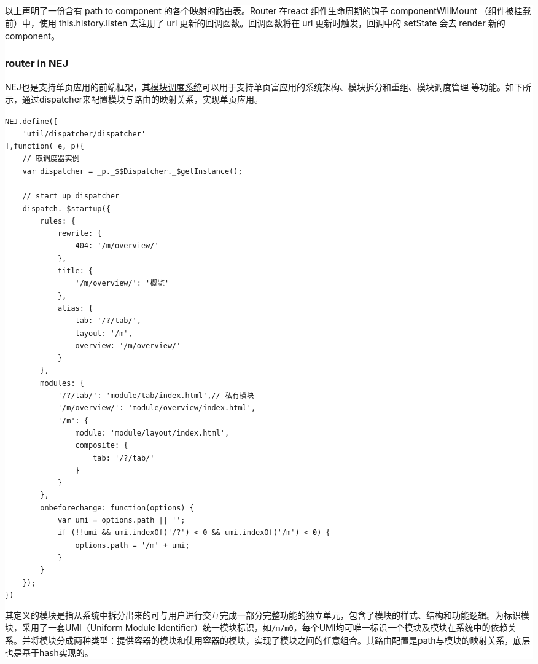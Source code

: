 以上声明了一份含有 path to component 的各个映射的路由表。Router 在react 组件生命周期的钩子 componentWillMount （组件被挂载前）中，使用 this.history.listen 去注册了 url 更新的回调函数。回调函数将在 url 更新时触发，回调中的 setState 会去 render 新的 component。

### router in NEJ

NEJ也是支持单页应用的前端框架，其[模块调度系统](https://github.com/genify/nej/blob/master/doc/DISPATCHER.md)可以用于支持单页富应用的系统架构、模块拆分和重组、模块调度管理 等功能。如下所示，通过dispatcher来配置模块与路由的映射关系，实现单页应用。

```
NEJ.define([
    'util/dispatcher/dispatcher'
],function(_e,_p){
    // 取调度器实例
    var dispatcher = _p._$$Dispatcher._$getInstance();
    
    // start up dispatcher
    dispatch._$startup({
        rules: {
            rewrite: {
                404: '/m/overview/'
            },
            title: {
                '/m/overview/': '概览'
            },
            alias: {
                tab: '/?/tab/',
                layout: '/m',
                overview: '/m/overview/'
            }
        },
        modules: {
            '/?/tab/': 'module/tab/index.html',// 私有模块
            '/m/overview/': 'module/overview/index.html',
            '/m': {
                module: 'module/layout/index.html',
                composite: {
                    tab: '/?/tab/'
                }
            }
        },
        onbeforechange: function(options) {
            var umi = options.path || '';
            if (!!umi && umi.indexOf('/?') < 0 && umi.indexOf('/m') < 0) {
                options.path = '/m' + umi;
            }
        }
    });
})
```
其定义的模块是指从系统中拆分出来的可与用户进行交互完成一部分完整功能的独立单元，包含了模块的样式、结构和功能逻辑。为标识模块，采用了一套UMI（Uniform Module Identifier）统一模块标识，如`/m/m0`，每个UMI均可唯一标识一个模块及模块在系统中的依赖关系。并将模块分成两种类型：提供容器的模块和使用容器的模块，实现了模块之间的任意组合。其路由配置是path与模块的映射关系，底层也是基于hash实现的。
